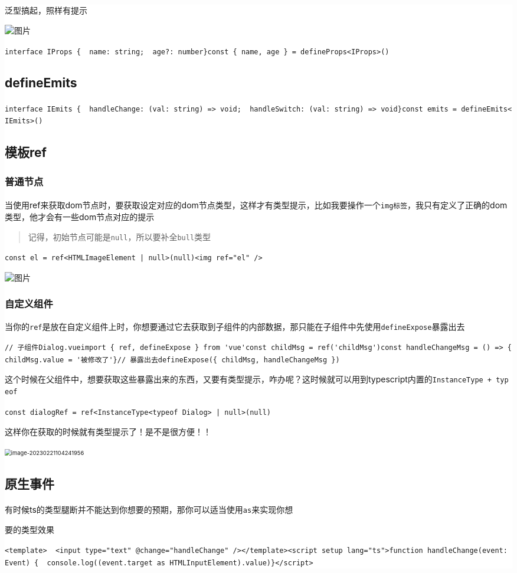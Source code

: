 泛型搞起，照样有提示

![图片](https://mmbiz.qpic.cn/mmbiz_png/TZL4BdZpLdjHWUrCibPMpzfC1I96Jibt1duLZibFe0D5gsX5DlFIdBwOjHA57hgbfFVmum3pXrlAmaiaEvoicYIxKBQ/640?wx_fmt=png&wxfrom=5&wx_lazy=1&wx_co=1)

```
interface IProps {  name: string;  age?: number}const { name, age } = defineProps<IProps>()
```

## defineEmits

```
interface IEmits {  handleChange: (val: string) => void;  handleSwitch: (val: string) => void}const emits = defineEmits<IEmits>()
```

## 模板ref

### 普通节点

当使用ref来获取dom节点时，要获取设定对应的dom节点类型，这样才有类型提示，比如我要操作一个`img标签`，我只有定义了正确的dom类型，他才会有一些dom节点对应的提示

> 记得，初始节点可能是`null`，所以要补全`bull`类型

```
const el = ref<HTMLImageElement | null>(null)<img ref="el" />
```

![图片](https://mmbiz.qpic.cn/mmbiz_png/TZL4BdZpLdjHWUrCibPMpzfC1I96Jibt1dhS9wfzbTibj0cqicSpVdGKjJqerrIUc6VuzXUCVNwjle6snqWv6gYAXQ/640?wx_fmt=png&wxfrom=5&wx_lazy=1&wx_co=1)

### 自定义组件

当你的`ref`是放在自定义组件上时，你想要通过它去获取到子组件的内部数据，那只能在子组件中先使用`defineExpose`暴露出去

```
// 子组件Dialog.vueimport { ref, defineExpose } from 'vue'const childMsg = ref('childMsg')const handleChangeMsg = () => {  childMsg.value = '被修改了'}// 暴露出去defineExpose({ childMsg, handleChangeMsg })
```

这个时候在父组件中，想要获取这些暴露出来的东西，又要有类型提示，咋办呢？这时候就可以用到typescript内置的`InstanceType + typeof`

```
const dialogRef = ref<InstanceType<typeof Dialog> | null>(null)
```

这样你在获取的时候就有类型提示了！是不是很方便！！

<img src="https://edu-8673.oss-cn-beijing.aliyuncs.com/img2023.3.30/202302211042037.png" alt="image-20230221104241956" style="zoom:67%;" />

## 原生事件

有时候ts的类型腿断并不能达到你想要的预期，那你可以适当使用`as`来实现你想

要的类型效果

```vue
<template>  <input type="text" @change="handleChange" /></template><script setup lang="ts">function handleChange(event: Event) {  console.log((event.target as HTMLInputElement).value)}</script>
```
